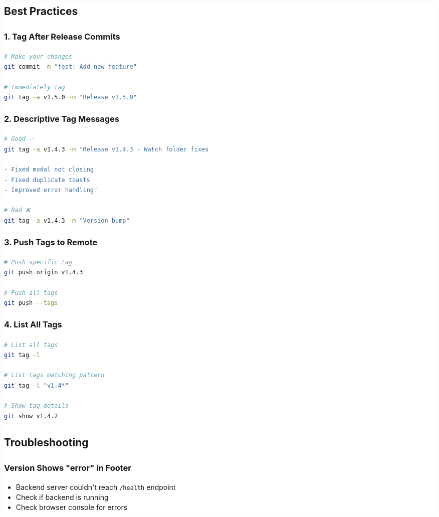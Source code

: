 ## Best Practices

### 1. Tag After Release Commits
```bash
# Make your changes
git commit -m "feat: Add new feature"

# Immediately tag
git tag -a v1.5.0 -m "Release v1.5.0"
```

### 2. Descriptive Tag Messages
```bash
# Good ✅
git tag -a v1.4.3 -m "Release v1.4.3 - Watch folder fixes

- Fixed modal not closing
- Fixed duplicate toasts
- Improved error handling"

# Bad ❌
git tag -a v1.4.3 -m "Version bump"
```

### 3. Push Tags to Remote
```bash
# Push specific tag
git push origin v1.4.3

# Push all tags
git push --tags
```

### 4. List All Tags
```bash
# List all tags
git tag -l

# List tags matching pattern
git tag -l "v1.4*"

# Show tag details
git show v1.4.2
```

## Troubleshooting

### Version Shows "error" in Footer
- Backend server couldn't reach `/health` endpoint
- Check if backend is running
- Check browser console for errors
